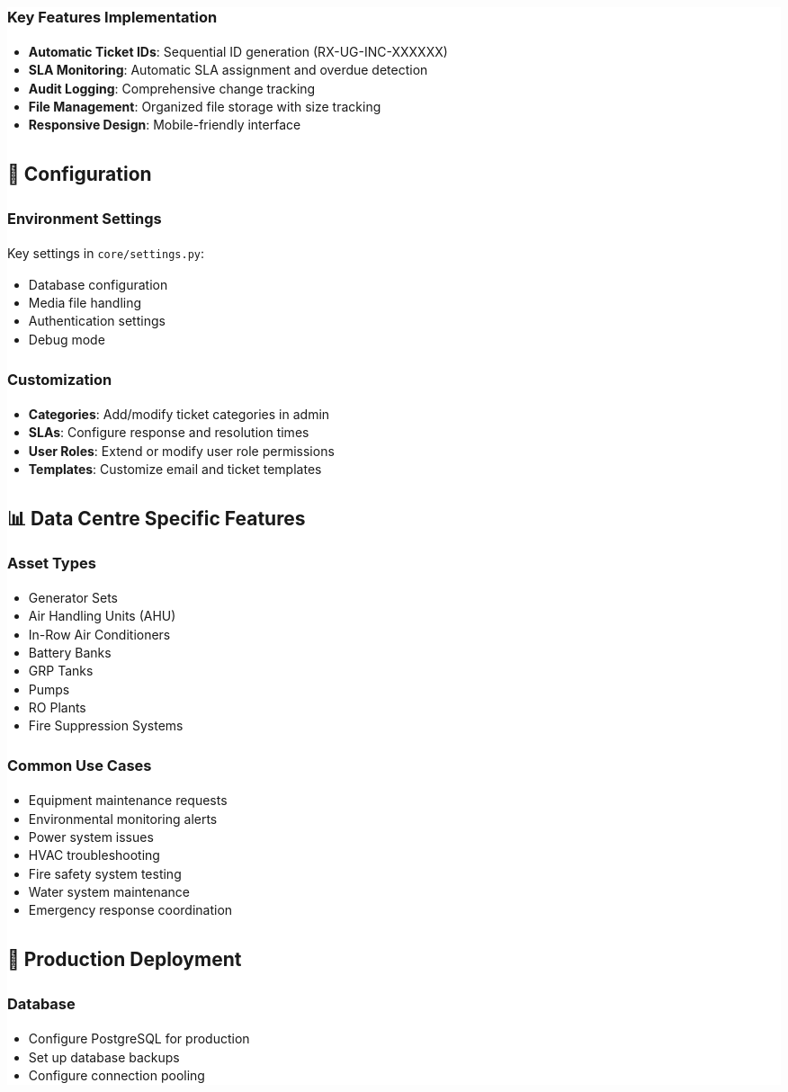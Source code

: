 ### Key Features Implementation
- **Automatic Ticket IDs**: Sequential ID generation (RX-UG-INC-XXXXXX)
- **SLA Monitoring**: Automatic SLA assignment and overdue detection
- **Audit Logging**: Comprehensive change tracking
- **File Management**: Organized file storage with size tracking
- **Responsive Design**: Mobile-friendly interface

## 🔧 Configuration

### Environment Settings
Key settings in `core/settings.py`:
- Database configuration
- Media file handling
- Authentication settings
- Debug mode

### Customization
- **Categories**: Add/modify ticket categories in admin
- **SLAs**: Configure response and resolution times
- **User Roles**: Extend or modify user role permissions
- **Templates**: Customize email and ticket templates

## 📊 Data Centre Specific Features

### Asset Types
- Generator Sets
- Air Handling Units (AHU)
- In-Row Air Conditioners
- Battery Banks
- GRP Tanks
- Pumps
- RO Plants
- Fire Suppression Systems

### Common Use Cases
- Equipment maintenance requests
- Environmental monitoring alerts
- Power system issues
- HVAC troubleshooting
- Fire safety system testing
- Water system maintenance
- Emergency response coordination

## 🚀 Production Deployment

### Database
- Configure PostgreSQL for production
- Set up database backups
- Configure connection pooling
